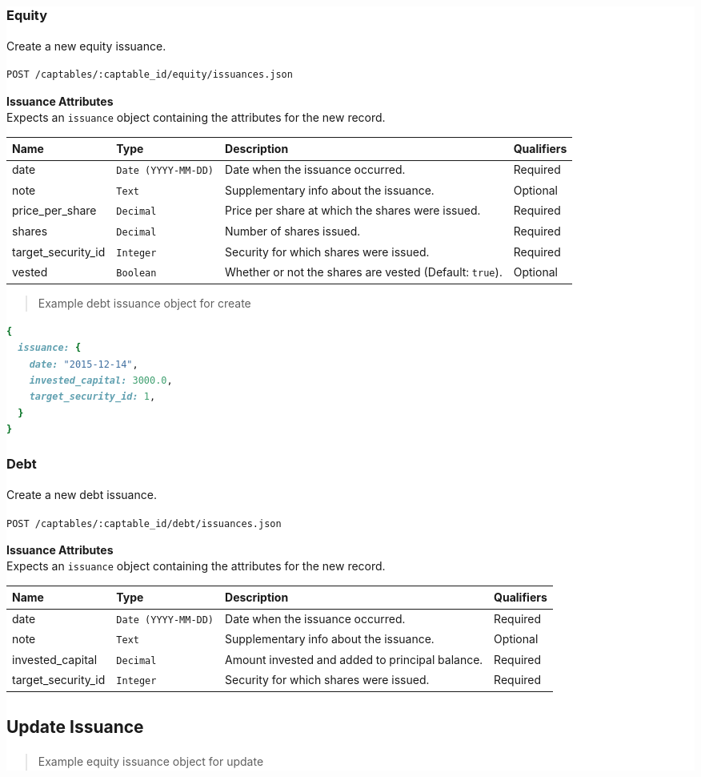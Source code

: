### Equity
Create a new equity issuance.  

`POST /captables/:captable_id/equity/issuances.json`

**Issuance Attributes**  
Expects an `issuance` object containing the attributes for the new record.

| Name               | Type               | Description                                             | Qualifiers |
|:-------------------|:-------------------|:--------------------------------------------------------|:-----------|
| date               | `Date (YYYY-MM-DD)`| Date when the issuance occurred.                        | Required   |
| note               | `Text`             | Supplementary info about the issuance.                  | Optional   |
| price_per_share    | `Decimal`          | Price per share at which the shares were issued.        | Required   |
| shares             | `Decimal`          | Number of shares issued.                                | Required   |
| target_security_id | `Integer`          | Security for which shares were issued.                  | Required   |
| vested             | `Boolean`          | Whether or not the shares are vested (Default: `true`). | Optional   |

> Example debt issuance object for create

```ruby
{
  issuance: {
    date: "2015-12-14",
    invested_capital: 3000.0,
    target_security_id: 1,
  }
}
```

### Debt
Create a new debt issuance.  

`POST /captables/:captable_id/debt/issuances.json`

**Issuance Attributes**  
Expects an `issuance` object containing the attributes for the new record.

| Name               | Type               | Description                                             | Qualifiers |
|:-------------------|:-------------------|:--------------------------------------------------------|:-----------|
| date               | `Date (YYYY-MM-DD)`| Date when the issuance occurred.                        | Required   |
| note               | `Text`             | Supplementary info about the issuance.                  | Optional   |
| invested_capital   | `Decimal`          | Amount invested and added to principal balance.         | Required   |
| target_security_id | `Integer`          | Security for which shares were issued.                  | Required   |

## Update Issuance

> Example equity issuance object for update
